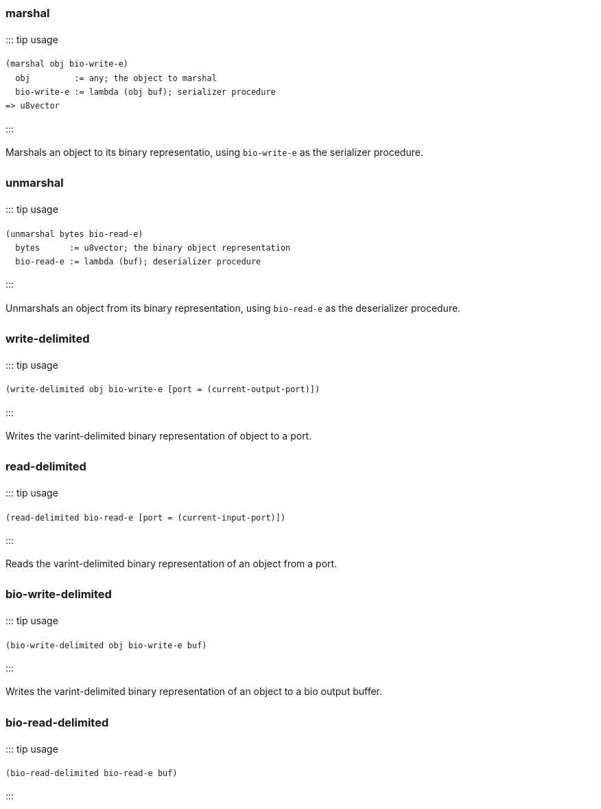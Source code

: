 ### marshal
::: tip usage
```
(marshal obj bio-write-e)
  obj         := any; the object to marshal
  bio-write-e := lambda (obj buf); serializer procedure
=> u8vector
```
:::

Marshals an object to its binary representatio, using `bio-write-e` as
the serializer procedure.

### unmarshal
::: tip usage
```
(unmarshal bytes bio-read-e)
  bytes      := u8vector; the binary object representation
  bio-read-e := lambda (buf); deserializer procedure
```
:::

Unmarshals an object from its binary representation, using `bio-read-e` as
the deserializer procedure.

### write-delimited
::: tip usage
```
(write-delimited obj bio-write-e [port = (current-output-port)])
```
:::

Writes the varint-delimited binary representation of object to a port.

### read-delimited
::: tip usage
```
(read-delimited bio-read-e [port = (current-input-port)])
```
:::

Reads the varint-delimited binary representation of an object from a port.

### bio-write-delimited
::: tip usage
```
(bio-write-delimited obj bio-write-e buf)
```
:::

Writes the varint-delimited binary representation of an object to a bio
output buffer.

### bio-read-delimited
::: tip usage
```
(bio-read-delimited bio-read-e buf)
```
:::
